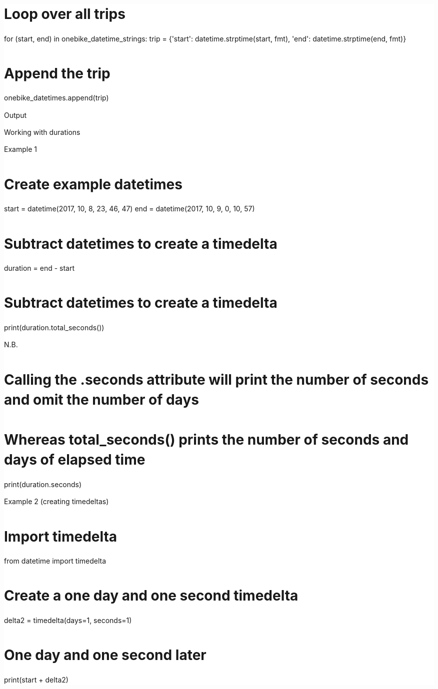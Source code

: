 # Loop over all trips
for (start, end) in onebike_datetime_strings:
  trip = {'start': datetime.strptime(start, fmt),
          'end': datetime.strptime(end, fmt)}
  
  # Append the trip
  onebike_datetimes.append(trip)

Output
 


Working with durations


Example 1
# Create example datetimes
start = datetime(2017, 10, 8, 23, 46, 47)
end = datetime(2017, 10, 9, 0, 10, 57)

# Subtract datetimes to create a timedelta
duration = end - start

# Subtract datetimes to create a timedelta
print(duration.total_seconds())

N.B.
# Calling the .seconds attribute will print the number of seconds and omit the number of days
# Whereas total_seconds() prints the number of seconds and days of elapsed time
print(duration.seconds)


Example 2 (creating timedeltas)
# Import timedelta
from datetime import timedelta

# Create a one day and one second timedelta
delta2 = timedelta(days=1, seconds=1)
 
# One day and one second later
print(start + delta2)
